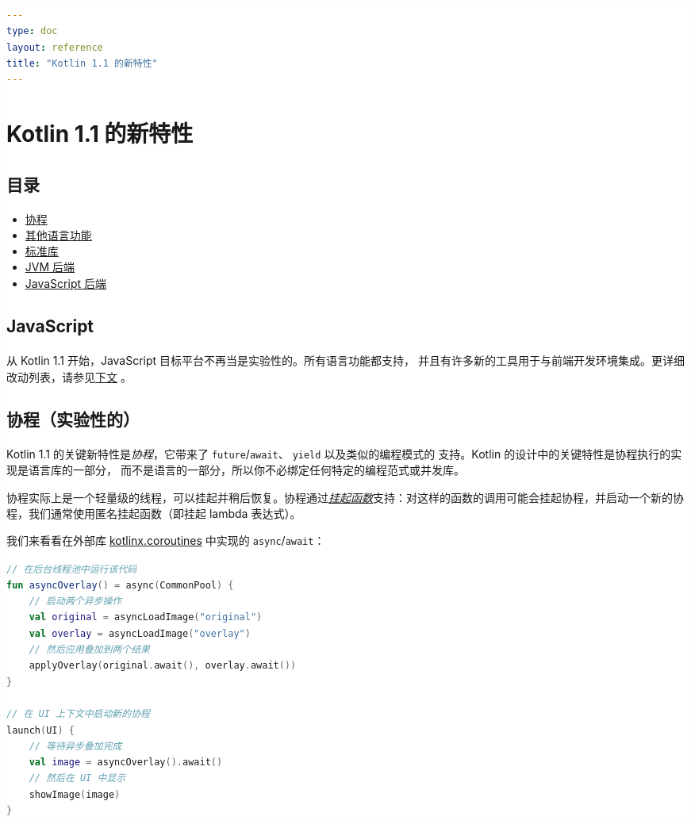 ```yaml
---
type: doc
layout: reference
title: "Kotlin 1.1 的新特性"
---
```


# Kotlin 1.1 的新特性

## 目录

* [协程](#协程（实验性的）)
* [其他语言功能](#其他语言功能)
* [标准库](#标准库)
* [JVM 后端](#jvm-后端)
* [JavaScript 后端](#javascript-后端)

## JavaScript

从 Kotlin 1.1 开始，JavaScript 目标平台不再当是实验性的。所有语言功能都支持，
并且有许多新的工具用于与前端开发环境集成。更详细改动列表，请参见[下文](#javascript-后端)
。

## 协程（实验性的）

Kotlin 1.1 的关键新特性是*协程*，它带来了 `future`/`await`、 `yield` 以及类似的编程模式的
支持。Kotlin 的设计中的关键特性是协程执行的实现是语言库的一部分，
而不是语言的一部分，所以你不必绑定任何特定的编程范式或并发库。

协程实际上是一个轻量级的线程，可以挂起并稍后恢复。协程通过[*挂起函数*](coroutines.html#挂起函数)支持：对这样的函数的调用可能会挂起协程，并启动一个新的协程，我们通常使用匿名挂起函数（即挂起 lambda 表达式）。

我们来看看在外部库 [kotlinx.coroutines](https://github.com/kotlin/kotlinx.coroutines) 中实现的 `async`/`await`：

``` kotlin
// 在后台线程池中运行该代码
fun asyncOverlay() = async(CommonPool) {
    // 启动两个异步操作
    val original = asyncLoadImage("original")
    val overlay = asyncLoadImage("overlay")
    // 然后应用叠加到两个结果
    applyOverlay(original.await(), overlay.await())
}

// 在 UI 上下文中启动新的协程
launch(UI) {
    // 等待异步叠加完成
    val image = asyncOverlay().await()
    // 然后在 UI 中显示
    showImage(image)
}
```
